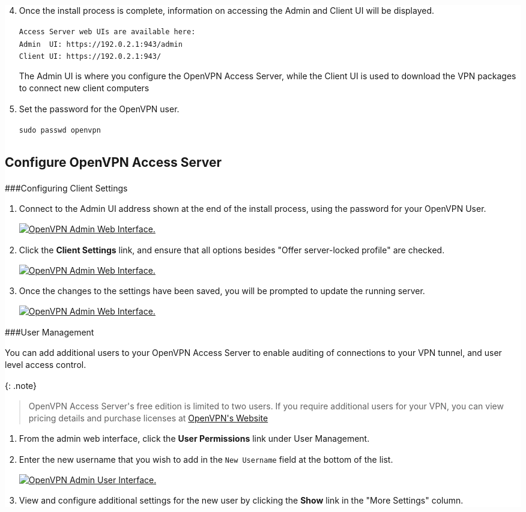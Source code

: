 4.  Once the install process is complete, information on accessing the Admin and Client UI will be displayed.

		Access Server web UIs are available here:
		Admin  UI: https://192.0.2.1:943/admin
		Client UI: https://192.0.2.1:943/

	The Admin UI is where you configure the OpenVPN Access Server, while the Client UI is used to download the VPN packages to connect new client computers

5.  Set the password for the OpenVPN user.
		
		sudo passwd openvpn

## Configure OpenVPN Access Server

###Configuring Client Settings

1.  Connect to the Admin UI address shown at the end of the install process, using the password for your OpenVPN User.

	[![OpenVPN Admin Web Interface.](/docs/assets/openvpn-admin-web-resize.png)](/docs/assets/openvpn-admin-web.png)

2.  Click the **Client Settings** link, and ensure that all options besides "Offer server-locked profile" are checked.

	[![OpenVPN Admin Web Interface.](/docs/assets/openvpn-server-profiles.png)](/docs/assets/openvpn-server-profiles.png)

3.  Once the changes to the settings have been saved, you will be prompted to update the running server.


	[![OpenVPN Admin Web Interface.](/docs/assets/openvpn-update-server-resize.png)](/docs/assets/openvpn-update-server.png)

###User Management

You can add additional users to your OpenVPN Access Server to enable auditing of connections to your VPN tunnel, and user level access control.

{: .note}
>
> OpenVPN Access Server's free edition is limited to two users.  If you require additional users for your VPN, you can view pricing details and purchase licenses at [OpenVPN's Website](https://openvpn.net/index.php/access-server/pricing.html)


1.  From the admin web interface, click the **User Permissions** link under User Management.

2.  Enter the new username that you wish to add in the `New Username` field at the bottom of the list.

	[![OpenVPN Admin User Interface.](/docs/assets/openvpn-user-management-resize.png)](/docs/assets/openvpn-user-management.png)

3.  View and configure additional settings for the new user by clicking the **Show** link in the "More Settings" column.
